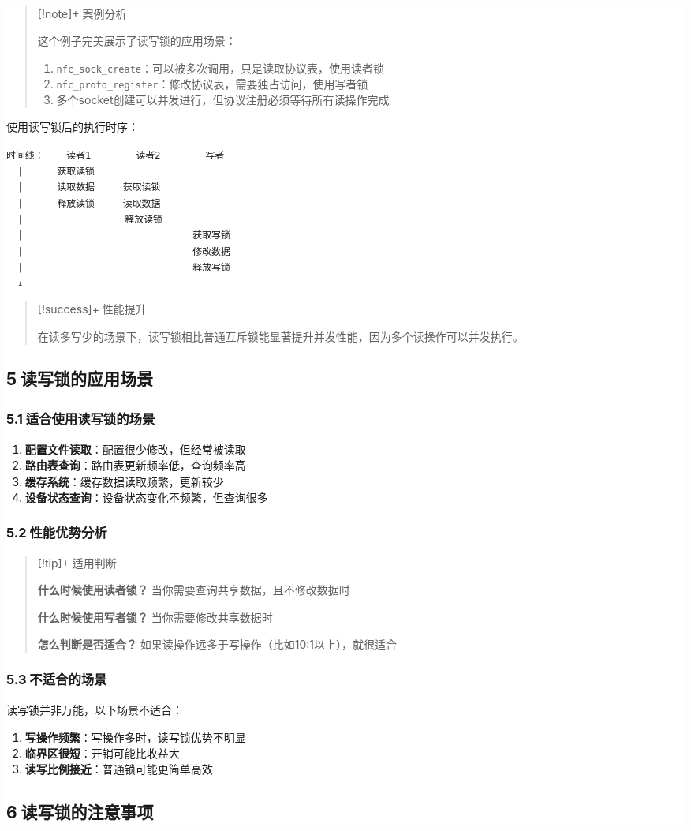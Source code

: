 > [!note]+ 案例分析
> 
> 这个例子完美展示了读写锁的应用场景：
> 
> 1. `nfc_sock_create`：可以被多次调用，只是读取协议表，使用读者锁
> 2. `nfc_proto_register`：修改协议表，需要独占访问，使用写者锁
> 3. 多个socket创建可以并发进行，但协议注册必须等待所有读操作完成

使用读写锁后的执行时序：
```txt
时间线：    读者1        读者2        写者
  |      获取读锁     
  |      读取数据     获取读锁
  |      释放读锁     读取数据
  |                  释放读锁
  |                              获取写锁
  |                              修改数据  
  |                              释放写锁
  ↓
```

> [!success]+ 性能提升
> 
> 在读多写少的场景下，读写锁相比普通互斥锁能显著提升并发性能，因为多个读操作可以并发执行。

## 5 读写锁的应用场景

### 5.1 适合使用读写锁的场景

1. **配置文件读取**：配置很少修改，但经常被读取
2. **路由表查询**：路由表更新频率低，查询频率高
3. **缓存系统**：缓存数据读取频繁，更新较少
4. **设备状态查询**：设备状态变化不频繁，但查询很多

### 5.2 性能优势分析

> [!tip]+ 适用判断
> 
> **什么时候使用读者锁？** 当你需要查询共享数据，且不修改数据时
> 
> **什么时候使用写者锁？** 当你需要修改共享数据时
> 
> **怎么判断是否适合？** 如果读操作远多于写操作（比如10:1以上），就很适合

### 5.3 不适合的场景

读写锁并非万能，以下场景不适合：

1. **写操作频繁**：写操作多时，读写锁优势不明显
2. **临界区很短**：开销可能比收益大
3. **读写比例接近**：普通锁可能更简单高效

## 6 读写锁的注意事项
